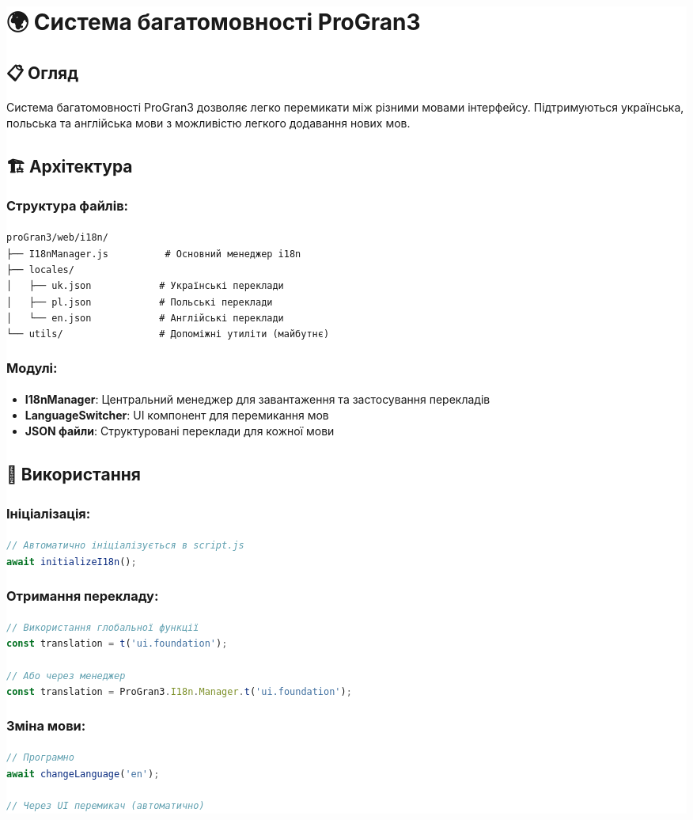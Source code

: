 # 🌍 Система багатомовності ProGran3

## 📋 Огляд

Система багатомовності ProGran3 дозволяє легко перемикати між різними мовами інтерфейсу. Підтримуються українська, польська та англійська мови з можливістю легкого додавання нових мов.

## 🏗️ Архітектура

### Структура файлів:
```
proGran3/web/i18n/
├── I18nManager.js          # Основний менеджер i18n
├── locales/
│   ├── uk.json            # Українські переклади
│   ├── pl.json            # Польські переклади
│   └── en.json            # Англійські переклади
└── utils/                 # Допоміжні утиліти (майбутнє)
```

### Модулі:
- **I18nManager**: Центральний менеджер для завантаження та застосування перекладів
- **LanguageSwitcher**: UI компонент для перемикання мов
- **JSON файли**: Структуровані переклади для кожної мови

## 🚀 Використання

### Ініціалізація:
```javascript
// Автоматично ініціалізується в script.js
await initializeI18n();
```

### Отримання перекладу:
```javascript
// Використання глобальної функції
const translation = t('ui.foundation');

// Або через менеджер
const translation = ProGran3.I18n.Manager.t('ui.foundation');
```

### Зміна мови:
```javascript
// Програмно
await changeLanguage('en');

// Через UI перемикач (автоматично)
```
